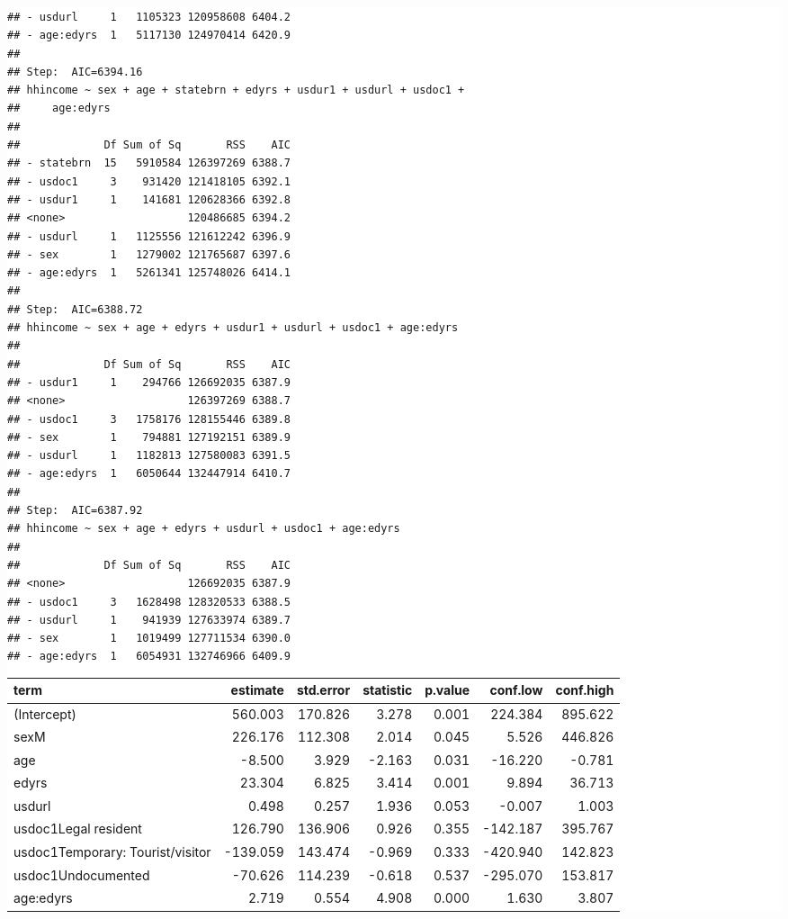 ```
## - usdurl     1   1105323 120958608 6404.2
## - age:edyrs  1   5117130 124970414 6420.9
## 
## Step:  AIC=6394.16
## hhincome ~ sex + age + statebrn + edyrs + usdur1 + usdurl + usdoc1 + 
##     age:edyrs
## 
##             Df Sum of Sq       RSS    AIC
## - statebrn  15   5910584 126397269 6388.7
## - usdoc1     3    931420 121418105 6392.1
## - usdur1     1    141681 120628366 6392.8
## <none>                   120486685 6394.2
## - usdurl     1   1125556 121612242 6396.9
## - sex        1   1279002 121765687 6397.6
## - age:edyrs  1   5261341 125748026 6414.1
## 
## Step:  AIC=6388.72
## hhincome ~ sex + age + edyrs + usdur1 + usdurl + usdoc1 + age:edyrs
## 
##             Df Sum of Sq       RSS    AIC
## - usdur1     1    294766 126692035 6387.9
## <none>                   126397269 6388.7
## - usdoc1     3   1758176 128155446 6389.8
## - sex        1    794881 127192151 6389.9
## - usdurl     1   1182813 127580083 6391.5
## - age:edyrs  1   6050644 132447914 6410.7
## 
## Step:  AIC=6387.92
## hhincome ~ sex + age + edyrs + usdurl + usdoc1 + age:edyrs
## 
##             Df Sum of Sq       RSS    AIC
## <none>                   126692035 6387.9
## - usdoc1     3   1628498 128320533 6388.5
## - usdurl     1    941939 127633974 6389.7
## - sex        1   1019499 127711534 6390.0
## - age:edyrs  1   6054931 132746966 6409.9
```



|term                             | estimate| std.error| statistic| p.value| conf.low| conf.high|
|:--------------------------------|--------:|---------:|---------:|-------:|--------:|---------:|
|(Intercept)                      |  560.003|   170.826|     3.278|   0.001|  224.384|   895.622|
|sexM                             |  226.176|   112.308|     2.014|   0.045|    5.526|   446.826|
|age                              |   -8.500|     3.929|    -2.163|   0.031|  -16.220|    -0.781|
|edyrs                            |   23.304|     6.825|     3.414|   0.001|    9.894|    36.713|
|usdurl                           |    0.498|     0.257|     1.936|   0.053|   -0.007|     1.003|
|usdoc1Legal resident             |  126.790|   136.906|     0.926|   0.355| -142.187|   395.767|
|usdoc1Temporary: Tourist/visitor | -139.059|   143.474|    -0.969|   0.333| -420.940|   142.823|
|usdoc1Undocumented               |  -70.626|   114.239|    -0.618|   0.537| -295.070|   153.817|
|age:edyrs                        |    2.719|     0.554|     4.908|   0.000|    1.630|     3.807|
